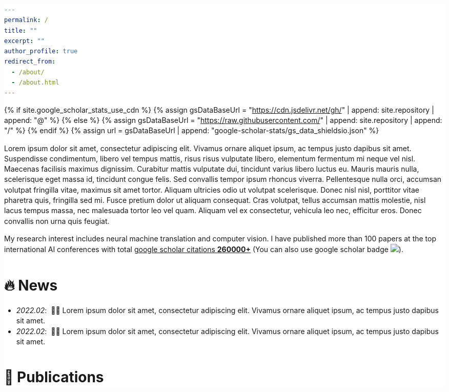 ```yaml
---
permalink: /
title: ""
excerpt: ""
author_profile: true
redirect_from: 
  - /about/
  - /about.html
---
```


{% if site.google_scholar_stats_use_cdn %}
{% assign gsDataBaseUrl = "https://cdn.jsdelivr.net/gh/" | append: site.repository | append: "@" %}
{% else %}
{% assign gsDataBaseUrl = "https://raw.githubusercontent.com/" | append: site.repository | append: "/" %}
{% endif %}
{% assign url = gsDataBaseUrl | append: "google-scholar-stats/gs_data_shieldsio.json" %}

<span class='anchor' id='about-me'></span>

Lorem ipsum dolor sit amet, consectetur adipiscing elit. Vivamus ornare aliquet ipsum, ac tempus justo dapibus sit amet. Suspendisse condimentum, libero vel tempus mattis, risus risus vulputate libero, elementum fermentum mi neque vel nisl. Maecenas facilisis maximus dignissim. Curabitur mattis vulputate dui, tincidunt varius libero luctus eu. Mauris mauris nulla, scelerisque eget massa id, tincidunt congue felis. Sed convallis tempor ipsum rhoncus viverra. Pellentesque nulla orci, accumsan volutpat fringilla vitae, maximus sit amet tortor. Aliquam ultricies odio ut volutpat scelerisque. Donec nisl nisl, porttitor vitae pharetra quis, fringilla sed mi. Fusce pretium dolor ut aliquam consequat. Cras volutpat, tellus accumsan mattis molestie, nisl lacus tempus massa, nec malesuada tortor leo vel quam. Aliquam vel ex consectetur, vehicula leo nec, efficitur eros. Donec convallis non urna quis feugiat.

My research interest includes neural machine translation and computer vision. I have published more than 100 papers at the top international AI conferences with total <a href='https://scholar.google.com/citations?user=DhtAFkwAAAAJ'>google scholar citations <strong><span id='total_cit'>260000+</span></strong></a> (You can also use google scholar badge <a href='https://scholar.google.com/citations?user=DhtAFkwAAAAJ'><img src="https://img.shields.io/endpoint?url={{ url | url_encode }}&logo=Google%20Scholar&labelColor=f6f6f6&color=9cf&style=flat&label=citations"></a>).


# 🔥 News
- *2022.02*: &nbsp;🎉🎉 Lorem ipsum dolor sit amet, consectetur adipiscing elit. Vivamus ornare aliquet ipsum, ac tempus justo dapibus sit amet. 
- *2022.02*: &nbsp;🎉🎉 Lorem ipsum dolor sit amet, consectetur adipiscing elit. Vivamus ornare aliquet ipsum, ac tempus justo dapibus sit amet. 

# 📝 Publications
